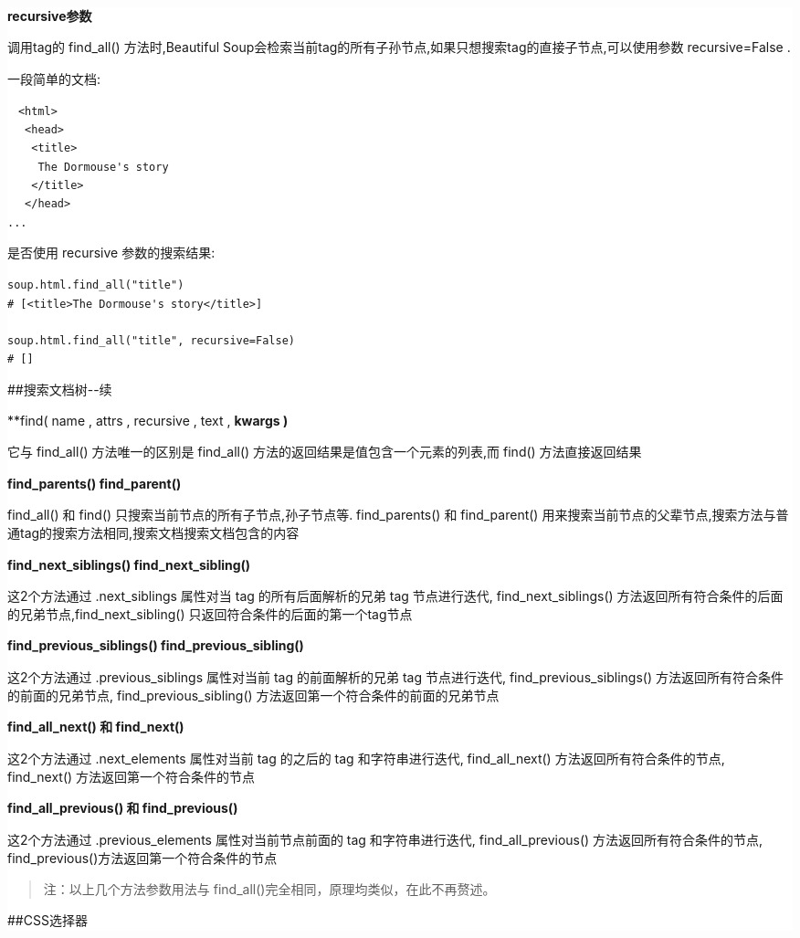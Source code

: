 **recursive参数**

调用tag的 find_all() 方法时,Beautiful Soup会检索当前tag的所有子孙节点,如果只想搜索tag的直接子节点,可以使用参数 recursive=False .

一段简单的文档:

```
　<html>
 　<head>
  　<title>
   　The Dormouse's story
  　</title>
 　</head>
...
```

是否使用 recursive 参数的搜索结果:

```
soup.html.find_all("title")
# [<title>The Dormouse's story</title>]
 
soup.html.find_all("title", recursive=False)
# []
```

##搜索文档树--续

**find( name , attrs , recursive , text , **kwargs )**

它与 find_all() 方法唯一的区别是 find_all() 方法的返回结果是值包含一个元素的列表,而 find() 方法直接返回结果

**find_parents()  find_parent()**

find_all() 和 find() 只搜索当前节点的所有子节点,孙子节点等. find_parents() 和 find_parent() 用来搜索当前节点的父辈节点,搜索方法与普通tag的搜索方法相同,搜索文档搜索文档包含的内容

**find_next_siblings()  find_next_sibling()**

这2个方法通过 .next_siblings 属性对当 tag 的所有后面解析的兄弟 tag 节点进行迭代, find_next_siblings() 方法返回所有符合条件的后面的兄弟节点,find_next_sibling() 只返回符合条件的后面的第一个tag节点

**find_previous_siblings()  find_previous_sibling()**

这2个方法通过 .previous_siblings 属性对当前 tag 的前面解析的兄弟 tag 节点进行迭代, find_previous_siblings() 方法返回所有符合条件的前面的兄弟节点, find_previous_sibling() 方法返回第一个符合条件的前面的兄弟节点

**find_all_next() 和 find_next()**

这2个方法通过 .next_elements 属性对当前 tag 的之后的 tag 和字符串进行迭代, find_all_next() 方法返回所有符合条件的节点, find_next() 方法返回第一个符合条件的节点

**find_all_previous() 和 find_previous()**

这2个方法通过 .previous_elements 属性对当前节点前面的 tag 和字符串进行迭代, find_all_previous() 方法返回所有符合条件的节点, find_previous()方法返回第一个符合条件的节点

>注：以上几个方法参数用法与 find_all()完全相同，原理均类似，在此不再赘述。

##CSS选择器
